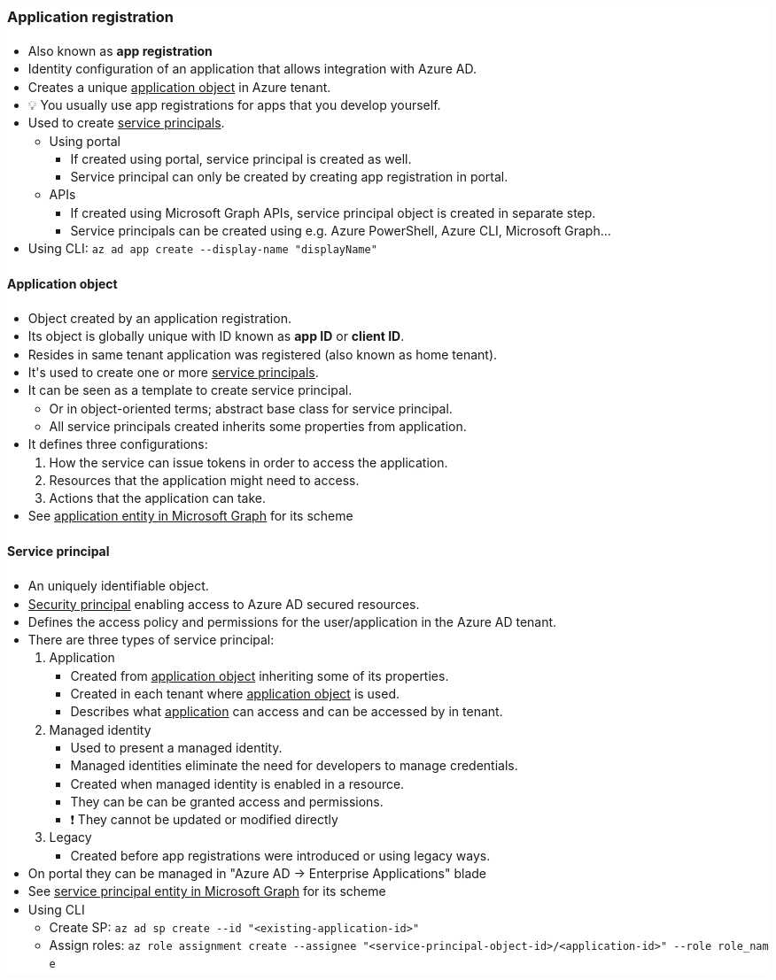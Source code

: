 ### Application registration

- Also known as **app registration**
- Identity configuration of an application that allows integration with Azure AD.
- Creates a unique [application object](#application-object) in Azure tenant.
- 💡 You usually use app registrations for apps that you develop yourself.
- Used to create [service principals](#service-principal).
  - Using portal
    - If created using portal, service principal is created as well.
    - Service principal can only be created by creating app registration in portal.
  - APIs
    - If created using Microsoft Graph APIs, service principal object is created in separate step.
    - Service principals can be created using e.g. Azure PowerShell, Azure CLI, Microsoft Graph...
- Using CLI: `az ad app create --display-name "displayName"`

#### Application object

- Object created by an application registration.
- Its object is globally unique with ID known as **app ID** or **client ID**.
- Resides in same tenant application was registered (also known as home tenant).
- It's used to create one or more [service principals](#service-principal).
- It can be seen as a template to create service principal.
  - Or in object-oriented terms; abstract base class for service principal.
  - All service principals created inherits some properties from application.
- It defines three configurations:
  1. How the service can issue tokens in order to access the application.
  2. Resources that the application might need to access.
  3. Actions that the application can take.
- See [application entity in Microsoft Graph](https://docs.microsoft.com/en-us/graph/api/resources/application) for its scheme

#### Service principal

- An uniquely identifiable object.
- [Security principal](#security-principal) enabling access to Azure AD secured resources.
- Defines the access policy and permissions for the user/application in the Azure AD tenant.
- There are three types of service principal:
  1. Application
     - Created from [application object](#application-object) inheriting some of its properties.
     - Created in each tenant where [application object](#application-object) is used.
     - Describes what [application](#application-object) can access and can be accessed by in tenant.
  2. Managed identity
     - Used to present a managed identity.
     - Managed identities eliminate the need for developers to manage credentials.
     - Created when managed identity is enabled in a resource.
     - They can be can be granted access and permissions.
     - ❗️ They cannot be updated or modified directly
  3. Legacy
     - Created before app registrations were introduced or using legacy ways.
- On portal they can be managed in "Azure AD → Enterprise Applications" blade
- See [service principal entity in Microsoft Graph](https://docs.microsoft.com/en-us/graph/api/resources/serviceprincipal) for its scheme
- Using CLI
  - Create SP: `az ad sp create --id "<existing-application-id>"`
  - Assign roles: `az role assignment create --assignee "<service-principal-object-id>/<application-id>" --role role_name`
